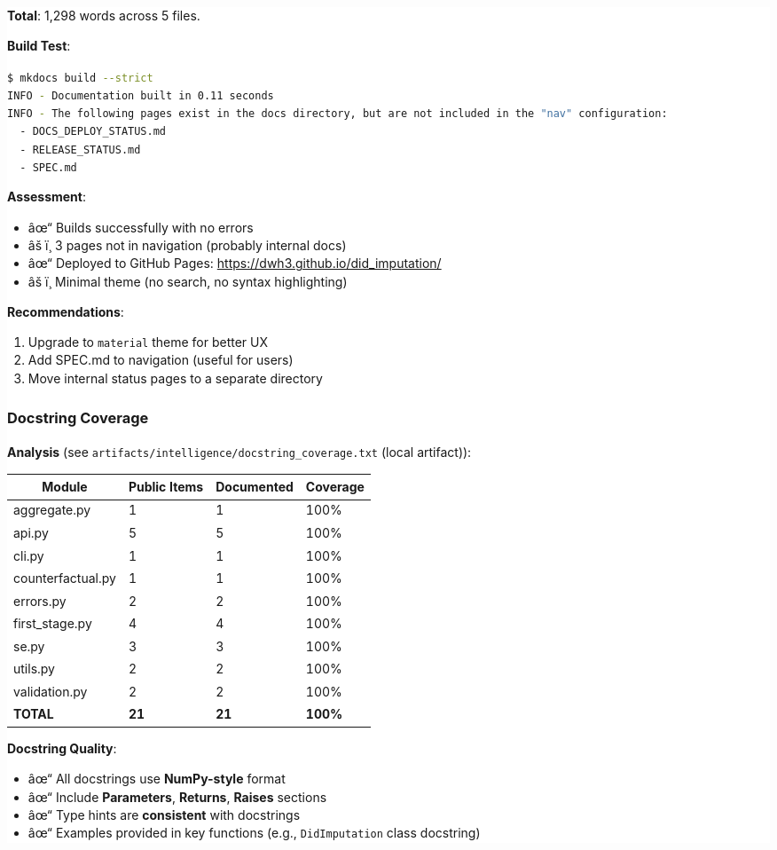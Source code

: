 **Total**: 1,298 words across 5 files.

**Build Test**:
```bash
$ mkdocs build --strict
INFO - Documentation built in 0.11 seconds
INFO - The following pages exist in the docs directory, but are not included in the "nav" configuration:
  - DOCS_DEPLOY_STATUS.md
  - RELEASE_STATUS.md
  - SPEC.md
```

**Assessment**:
- âœ“ Builds successfully with no errors
- âš ï¸ 3 pages not in navigation (probably internal docs)
- âœ“ Deployed to GitHub Pages: https://dwh3.github.io/did_imputation/
- âš ï¸ Minimal theme (no search, no syntax highlighting)

**Recommendations**:
1. Upgrade to `material` theme for better UX
2. Add SPEC.md to navigation (useful for users)
3. Move internal status pages to a separate directory

### Docstring Coverage

**Analysis** (see `artifacts/intelligence/docstring_coverage.txt` (local artifact)):

| Module | Public Items | Documented | Coverage |
|--------|-------------|------------|----------|
| aggregate.py | 1 | 1 | 100% |
| api.py | 5 | 5 | 100% |
| cli.py | 1 | 1 | 100% |
| counterfactual.py | 1 | 1 | 100% |
| errors.py | 2 | 2 | 100% |
| first_stage.py | 4 | 4 | 100% |
| se.py | 3 | 3 | 100% |
| utils.py | 2 | 2 | 100% |
| validation.py | 2 | 2 | 100% |
| **TOTAL** | **21** | **21** | **100%** |

**Docstring Quality**:
- âœ“ All docstrings use **NumPy-style** format
- âœ“ Include **Parameters**, **Returns**, **Raises** sections
- âœ“ Type hints are **consistent** with docstrings
- âœ“ Examples provided in key functions (e.g., `DidImputation` class docstring)
